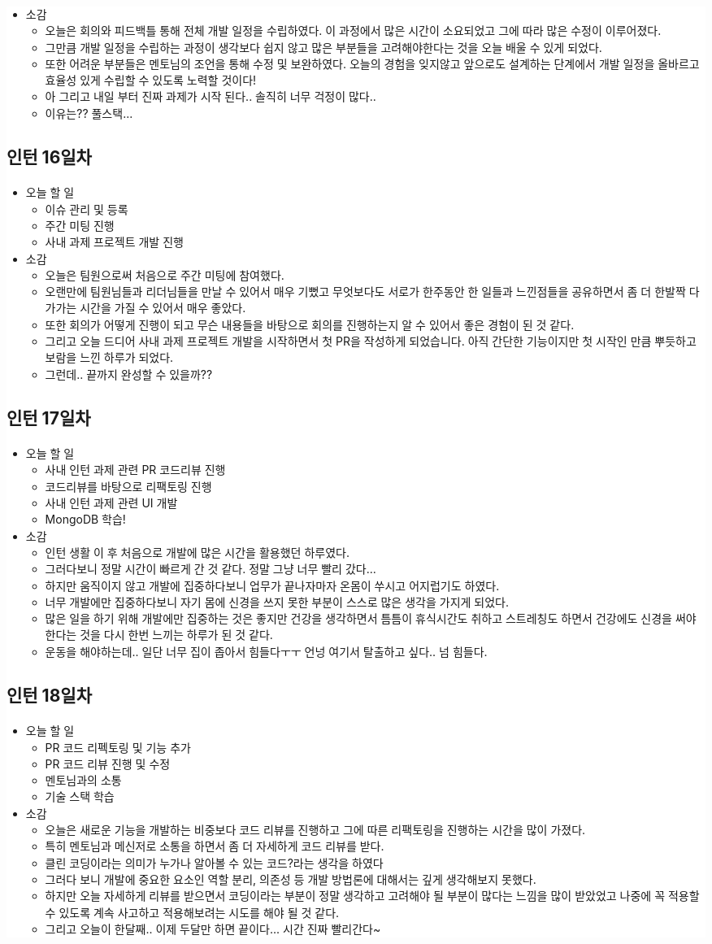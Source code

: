 - 소감
  - 오늘은 회의와 피드백틀 통해 전체 개발 일정을 수립하였다. 이 과정에서 많은 시간이 소요되었고 그에 따라 많은 수정이 이루어졌다.
  - 그만큼 개발 일정을 수립하는 과정이 생각보다 쉽지 않고 많은 부분들을 고려해야한다는 것을 오늘 배울 수 있게 되었다.
  - 또한 어려운 부분들은 멘토님의 조언을 통해 수정 및 보완하였다. 오늘의 경험을 잊지않고 앞으로도 설계하는 단계에서 개발 일정을 올바르고 효율성 있게 수립할 수 있도록 노력할 것이다!
  - 아 그리고 내일 부터 진짜 과제가 시작 된다.. 솔직히 너무 걱정이 많다..
  - 이유는?? 풀스택...
  
  

## 인턴 16일차

- 오늘 할 일
  - 이슈 관리 및 등록
  - 주간 미팅 진행
  - 사내 과제 프로젝트 개발 진행
- 소감
  - 오늘은 팀원으로써 처음으로 주간 미팅에 참여했다.
  - 오랜만에 팀원님들과 리더님들을 만날 수 있어서 매우 기뻤고 무엇보다도 서로가 한주동안 한 일들과 느낀점들을 공유하면서 좀 더 한발짝 다가가는 시간을 가질 수 있어서 매우 좋았다.
  - 또한 회의가 어떻게 진행이 되고 무슨 내용들을 바탕으로 회의를 진행하는지 알 수 있어서 좋은 경험이 된 것 같다.
  - 그리고 오늘 드디어 사내 과제 프로젝트 개발을 시작하면서 첫 PR을 작성하게 되었습니다. 아직 간단한 기능이지만 첫 시작인 만큼 뿌듯하고 보람을 느낀 하루가 되었다.
  - 그런데.. 끝까지 완성할 수 있을까??



## 인턴 17일차

- 오늘 할 일
  - 사내 인턴 과제 관련 PR 코드리뷰 진행
  - 코드리뷰를 바탕으로 리팩토링 진행
  - 사내 인턴 과제 관련 UI 개발
  - MongoDB 학습!
- 소감
  - 인턴 생활 이 후 처음으로 개발에 많은 시간을 활용했던 하루였다.
  - 그러다보니 정말 시간이 빠르게 간 것 같다. 정말 그냥 너무 빨리 갔다...
  - 하지만 움직이지 않고 개발에 집중하다보니 업무가 끝나자마자 온몸이 쑤시고 어지럽기도 하였다.
  - 너무 개발에만 집중하다보니 자기 몸에 신경을 쓰지 못한 부분이 스스로 많은 생각을 가지게 되었다. 
  - 많은 일을 하기 위해 개발에만 집중하는 것은 좋지만 건강을 생각하면서 틈틈이 휴식시간도 취하고 스트레칭도 하면서 건강에도 신경을 써야한다는 것을 다시 한번 느끼는 하루가 된 것 같다.
  - 운동을 해야하는데.. 일단 너무 집이 좁아서 힘들다ㅜㅜ 언넝 여기서 탈출하고 싶다.. 넘 힘들다.



## 인턴 18일차

- 오늘 할 일
  - PR 코드 리펙토링 및 기능 추가
  - PR 코드 리뷰 진행 및 수정
  - 멘토님과의 소통
  - 기술 스택 학습
- 소감
  - 오늘은 새로운 기능을 개발하는 비중보다 코드 리뷰를 진행하고 그에 따른 리팩토링을 진행하는 시간을 많이 가졌다.
  - 특히 멘토님과 메신저로 소통을 하면서 좀 더 자세하게 코드 리뷰를 받다.
  - 클린 코딩이라는 의미가 누가나 알아볼 수 있는 코드?라는 생각을 하였다
  - 그러다 보니 개발에 중요한 요소인 역할 분리, 의존성 등 개발 방법론에 대해서는 깊게 생각해보지 못했다.
  - 하지만 오늘 자세하게 리뷰를 받으면서 코딩이라는 부분이 정말 생각하고 고려해야 될 부분이 많다는 느낌을 많이 받았었고 나중에 꼭 적용할 수 있도록 계속 사고하고 적용해보려는 시도를 해야 될 것 같다.
  - 그리고 오늘이 한달째.. 이제 두달만 하면 끝이다... 시간 진짜 빨리간다~
